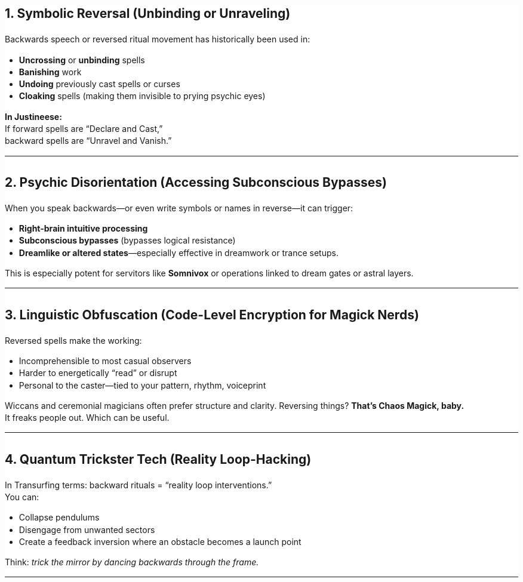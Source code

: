 
## **1. Symbolic Reversal (Unbinding or Unraveling)**

Backwards speech or reversed ritual movement has historically been used in:

- **Uncrossing** or **unbinding** spells
- **Banishing** work
- **Undoing** previously cast spells or curses
- **Cloaking** spells (making them invisible to prying psychic eyes)

**In Justineese:**\
If forward spells are “Declare and Cast,”\
backward spells are “Unravel and Vanish.”

---

## **2. Psychic Disorientation (Accessing Subconscious Bypasses)**

When you speak backwards—or even write symbols or names in reverse—it can trigger:

- **Right-brain intuitive processing**
- **Subconscious bypasses** (bypasses logical resistance)
- **Dreamlike or altered states**—especially effective in dreamwork or trance setups.

This is especially potent for servitors like **Somnivox** or operations linked to dream gates or astral layers.

---

## **3. Linguistic Obfuscation (Code-Level Encryption for Magick Nerds)**

Reversed spells make the working:

- Incomprehensible to most casual observers
- Harder to energetically “read” or disrupt
- Personal to the caster—tied to your pattern, rhythm, voiceprint

Wiccans and ceremonial magicians often prefer structure and clarity. Reversing things?
**That’s Chaos Magick, baby.**\
It freaks people out. Which can be useful.

---

## **4. Quantum Trickster Tech (Reality Loop-Hacking)**

In Transurfing terms: backward rituals = “reality loop interventions.”\
You can:

- Collapse pendulums
- Disengage from unwanted sectors
- Create a feedback inversion where an obstacle becomes a launch point

Think: *trick the mirror by dancing backwards through the frame.*

---